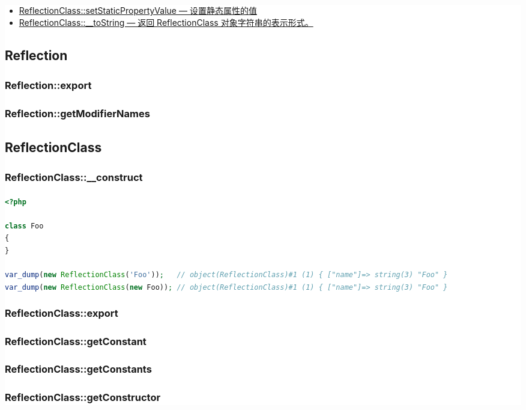   * [ReflectionClass::setStaticPropertyValue — 设置静态属性的值](#reflectionclasssetstaticpropertyvalue)
  * [ReflectionClass::__toString — 返回 ReflectionClass 对象字符串的表示形式。](#reflectionclasstostring)

## Reflection

### Reflection::export

```php

```

### Reflection::getModifierNames

```php

```

## ReflectionClass

### ReflectionClass::__construct

```php
<?php

class Foo
{
}

var_dump(new ReflectionClass('Foo'));   // object(ReflectionClass)#1 (1) { ["name"]=> string(3) "Foo" }
var_dump(new ReflectionClass(new Foo)); // object(ReflectionClass)#1 (1) { ["name"]=> string(3) "Foo" }

```

### ReflectionClass::export

```php

```

### ReflectionClass::getConstant

```php

```

### ReflectionClass::getConstants

```php

```

### ReflectionClass::getConstructor
